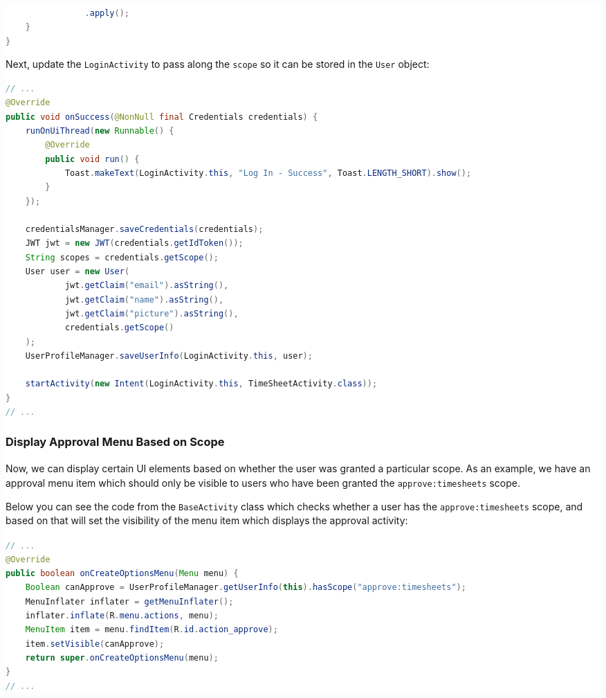 ```java
                .apply();
    }
}
```

Next, update the `LoginActivity` to pass along the `scope` so it can be stored in the `User` object:

```java
// ...
@Override
public void onSuccess(@NonNull final Credentials credentials) {
    runOnUiThread(new Runnable() {
        @Override
        public void run() {
            Toast.makeText(LoginActivity.this, "Log In - Success", Toast.LENGTH_SHORT).show();
        }
    });

    credentialsManager.saveCredentials(credentials);
    JWT jwt = new JWT(credentials.getIdToken());
    String scopes = credentials.getScope();
    User user = new User(
            jwt.getClaim("email").asString(),
            jwt.getClaim("name").asString(),
            jwt.getClaim("picture").asString(),
            credentials.getScope()
    );
    UserProfileManager.saveUserInfo(LoginActivity.this, user);

    startActivity(new Intent(LoginActivity.this, TimeSheetActivity.class));
}
// ...
```

### Display Approval Menu Based on Scope

Now, we can display certain UI elements based on whether the user was granted a particular scope. As an example, we have an approval menu item which should only be visible to users who have been granted the `approve:timesheets` scope. 

Below you can see the code from the `BaseActivity` class which checks whether a user has the `approve:timesheets` scope, and based on that will set the visibility of the menu item which displays the approval activity:

```java
// ...
@Override
public boolean onCreateOptionsMenu(Menu menu) {
    Boolean canApprove = UserProfileManager.getUserInfo(this).hasScope("approve:timesheets");
    MenuInflater inflater = getMenuInflater();
    inflater.inflate(R.menu.actions, menu);
    MenuItem item = menu.findItem(R.id.action_approve);
    item.setVisible(canApprove);
    return super.onCreateOptionsMenu(menu);
}
// ...
```
